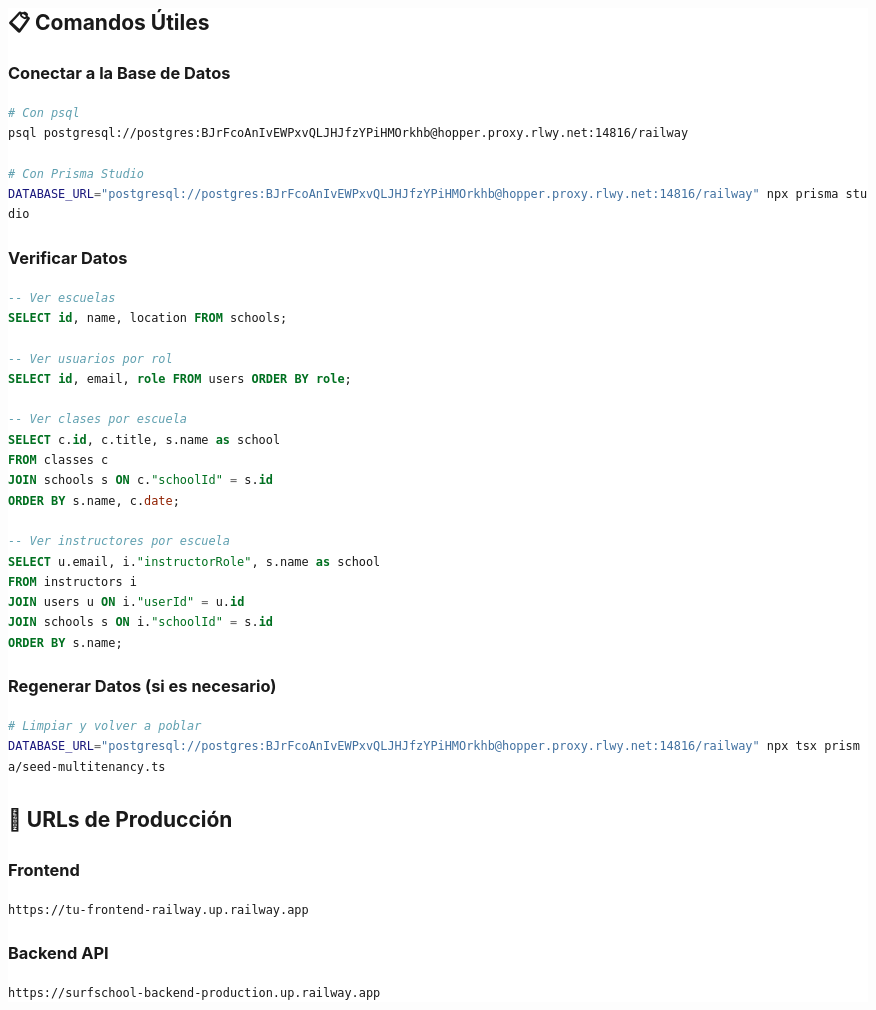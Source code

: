 ## 📋 Comandos Útiles

### Conectar a la Base de Datos
```bash
# Con psql
psql postgresql://postgres:BJrFcoAnIvEWPxvQLJHJfzYPiHMOrkhb@hopper.proxy.rlwy.net:14816/railway

# Con Prisma Studio
DATABASE_URL="postgresql://postgres:BJrFcoAnIvEWPxvQLJHJfzYPiHMOrkhb@hopper.proxy.rlwy.net:14816/railway" npx prisma studio
```

### Verificar Datos
```sql
-- Ver escuelas
SELECT id, name, location FROM schools;

-- Ver usuarios por rol
SELECT id, email, role FROM users ORDER BY role;

-- Ver clases por escuela
SELECT c.id, c.title, s.name as school 
FROM classes c 
JOIN schools s ON c."schoolId" = s.id 
ORDER BY s.name, c.date;

-- Ver instructores por escuela
SELECT u.email, i."instructorRole", s.name as school
FROM instructors i
JOIN users u ON i."userId" = u.id
JOIN schools s ON i."schoolId" = s.id
ORDER BY s.name;
```

### Regenerar Datos (si es necesario)
```bash
# Limpiar y volver a poblar
DATABASE_URL="postgresql://postgres:BJrFcoAnIvEWPxvQLJHJfzYPiHMOrkhb@hopper.proxy.rlwy.net:14816/railway" npx tsx prisma/seed-multitenancy.ts
```

## 🎯 URLs de Producción

### Frontend
```
https://tu-frontend-railway.up.railway.app
```

### Backend API
```
https://surfschool-backend-production.up.railway.app
```
